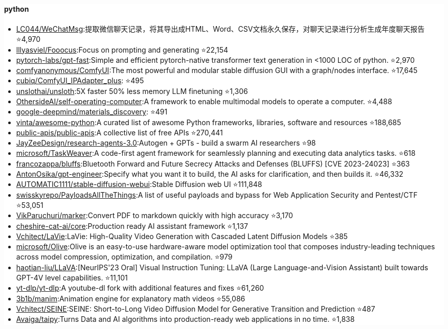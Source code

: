 #### python
* [LC044/WeChatMsg](https://github.com/LC044/WeChatMsg):提取微信聊天记录，将其导出成HTML、Word、CSV文档永久保存，对聊天记录进行分析生成年度聊天报告 ⭐4,970
* [lllyasviel/Fooocus](https://github.com/lllyasviel/Fooocus):Focus on prompting and generating ⭐22,154
* [pytorch-labs/gpt-fast](https://github.com/pytorch-labs/gpt-fast):Simple and efficient pytorch-native transformer text generation in <1000 LOC of python. ⭐2,970
* [comfyanonymous/ComfyUI](https://github.com/comfyanonymous/ComfyUI):The most powerful and modular stable diffusion GUI with a graph/nodes interface. ⭐17,645
* [cubiq/ComfyUI_IPAdapter_plus](https://github.com/cubiq/ComfyUI_IPAdapter_plus): ⭐495
* [unslothai/unsloth](https://github.com/unslothai/unsloth):5X faster 50% less memory LLM finetuning ⭐1,306
* [OthersideAI/self-operating-computer](https://github.com/OthersideAI/self-operating-computer):A framework to enable multimodal models to operate a computer. ⭐4,488
* [google-deepmind/materials_discovery](https://github.com/google-deepmind/materials_discovery): ⭐491
* [vinta/awesome-python](https://github.com/vinta/awesome-python):A curated list of awesome Python frameworks, libraries, software and resources ⭐188,685
* [public-apis/public-apis](https://github.com/public-apis/public-apis):A collective list of free APIs ⭐270,441
* [JayZeeDesign/research-agents-3.0](https://github.com/JayZeeDesign/research-agents-3.0):Autogen + GPTs - build a swarm AI researchers ⭐98
* [microsoft/TaskWeaver](https://github.com/microsoft/TaskWeaver):A code-first agent framework for seamlessly planning and executing data analytics tasks. ⭐618
* [francozappa/bluffs](https://github.com/francozappa/bluffs):Bluetooth Forward and Future Secrecy Attacks and Defenses (BLUFFS) [CVE 2023-24023] ⭐363
* [AntonOsika/gpt-engineer](https://github.com/AntonOsika/gpt-engineer):Specify what you want it to build, the AI asks for clarification, and then builds it. ⭐46,332
* [AUTOMATIC1111/stable-diffusion-webui](https://github.com/AUTOMATIC1111/stable-diffusion-webui):Stable Diffusion web UI ⭐111,848
* [swisskyrepo/PayloadsAllTheThings](https://github.com/swisskyrepo/PayloadsAllTheThings):A list of useful payloads and bypass for Web Application Security and Pentest/CTF ⭐53,051
* [VikParuchuri/marker](https://github.com/VikParuchuri/marker):Convert PDF to markdown quickly with high accuracy ⭐3,170
* [cheshire-cat-ai/core](https://github.com/cheshire-cat-ai/core):Production ready AI assistant framework ⭐1,137
* [Vchitect/LaVie](https://github.com/Vchitect/LaVie):LaVie: High-Quality Video Generation with Cascaded Latent Diffusion Models ⭐385
* [microsoft/Olive](https://github.com/microsoft/Olive):Olive is an easy-to-use hardware-aware model optimization tool that composes industry-leading techniques across model compression, optimization, and compilation. ⭐979
* [haotian-liu/LLaVA](https://github.com/haotian-liu/LLaVA):[NeurIPS'23 Oral] Visual Instruction Tuning: LLaVA (Large Language-and-Vision Assistant) built towards GPT-4V level capabilities. ⭐11,101
* [yt-dlp/yt-dlp](https://github.com/yt-dlp/yt-dlp):A youtube-dl fork with additional features and fixes ⭐61,260
* [3b1b/manim](https://github.com/3b1b/manim):Animation engine for explanatory math videos ⭐55,086
* [Vchitect/SEINE](https://github.com/Vchitect/SEINE):SEINE: Short-to-Long Video Diffusion Model for Generative Transition and Prediction ⭐487
* [Avaiga/taipy](https://github.com/Avaiga/taipy):Turns Data and AI algorithms into production-ready web applications in no time. ⭐1,838

